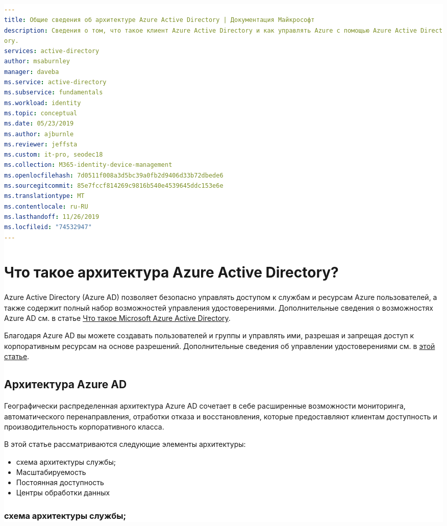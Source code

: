 ```yaml
---
title: Общие сведения об архитектуре Azure Active Directory | Документация Майкрософт
description: Сведения о том, что такое клиент Azure Active Directory и как управлять Azure с помощью Azure Active Directory.
services: active-directory
author: msaburnley
manager: daveba
ms.service: active-directory
ms.subservice: fundamentals
ms.workload: identity
ms.topic: conceptual
ms.date: 05/23/2019
ms.author: ajburnle
ms.reviewer: jeffsta
ms.custom: it-pro, seodec18
ms.collection: M365-identity-device-management
ms.openlocfilehash: 7d0511f008a3d5bc39a0fb2d9406d33b72dbede6
ms.sourcegitcommit: 85e7fccf814269c9816b540e4539645ddc153e6e
ms.translationtype: MT
ms.contentlocale: ru-RU
ms.lasthandoff: 11/26/2019
ms.locfileid: "74532947"
---
```

# <a name="what-is-the-azure-active-directory-architecture"></a>Что такое архитектура Azure Active Directory?

Azure Active Directory (Azure AD) позволяет безопасно управлять доступом к службам и ресурсам Azure пользователей, а также содержит полный набор возможностей управления удостоверениями. Дополнительные сведения о возможностях Azure AD см. в статье [Что такое Microsoft Azure Active Directory](active-directory-whatis.md).

Благодаря Azure AD вы можете создавать пользователей и группы и управлять ими, разрешая и запрещая доступ к корпоративным ресурсам на основе разрешений. Дополнительные сведения об управлении удостоверениями см. в [этой статье](active-directory-whatis.md).

## <a name="azure-ad-architecture"></a>Архитектура Azure AD

Географически распределенная архитектура Azure AD сочетает в себе расширенные возможности мониторинга, автоматического перенаправления, отработки отказа и восстановления, которые предоставляют клиентам доступность и производительность корпоративного класса.

В этой статье рассматриваются следующие элементы архитектуры:

*   схема архитектуры службы;
*   Масштабируемость
*   Постоянная доступность
*   Центры обработки данных

### <a name="service-architecture-design"></a>схема архитектуры службы;
